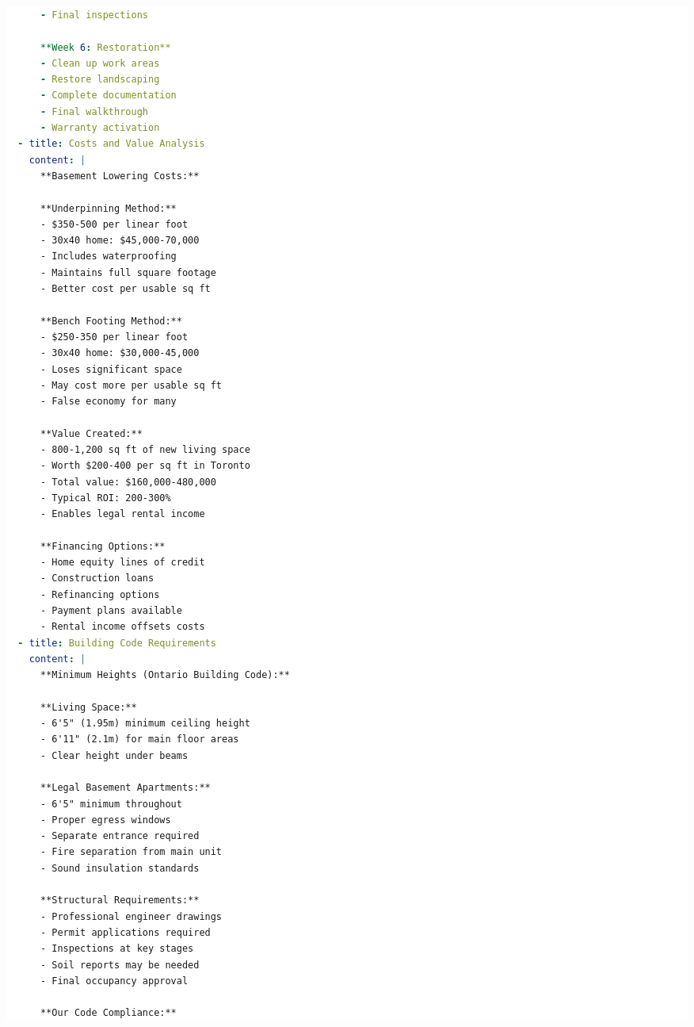 ```yaml
      - Final inspections

      **Week 6: Restoration**
      - Clean up work areas
      - Restore landscaping
      - Complete documentation
      - Final walkthrough
      - Warranty activation
  - title: Costs and Value Analysis
    content: |
      **Basement Lowering Costs:**

      **Underpinning Method:**
      - $350-500 per linear foot
      - 30x40 home: $45,000-70,000
      - Includes waterproofing
      - Maintains full square footage
      - Better cost per usable sq ft

      **Bench Footing Method:**
      - $250-350 per linear foot  
      - 30x40 home: $30,000-45,000
      - Loses significant space
      - May cost more per usable sq ft
      - False economy for many

      **Value Created:**
      - 800-1,200 sq ft of new living space
      - Worth $200-400 per sq ft in Toronto
      - Total value: $160,000-480,000
      - Typical ROI: 200-300%
      - Enables legal rental income

      **Financing Options:**
      - Home equity lines of credit
      - Construction loans
      - Refinancing options
      - Payment plans available
      - Rental income offsets costs
  - title: Building Code Requirements
    content: |
      **Minimum Heights (Ontario Building Code):**

      **Living Space:**
      - 6'5" (1.95m) minimum ceiling height
      - 6'11" (2.1m) for main floor areas
      - Clear height under beams

      **Legal Basement Apartments:**
      - 6'5" minimum throughout
      - Proper egress windows
      - Separate entrance required
      - Fire separation from main unit
      - Sound insulation standards

      **Structural Requirements:**
      - Professional engineer drawings
      - Permit applications required
      - Inspections at key stages
      - Soil reports may be needed
      - Final occupancy approval

      **Our Code Compliance:**
```